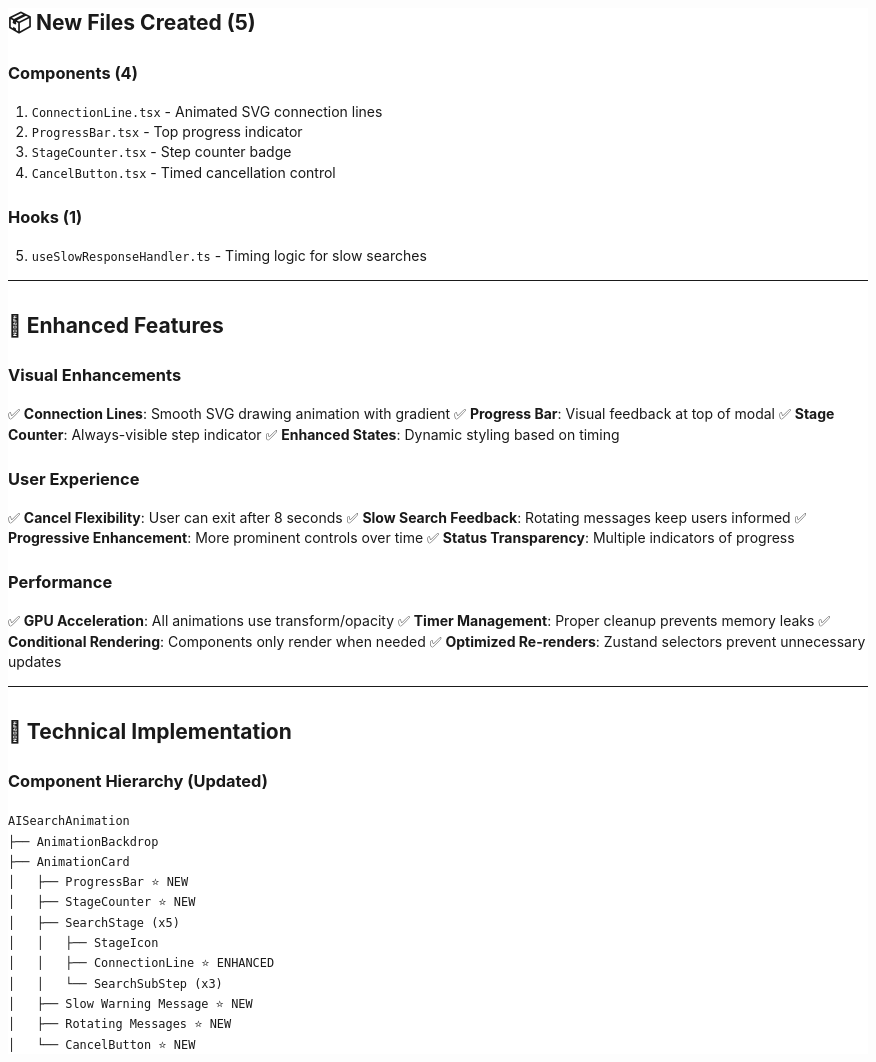 
## 📦 New Files Created (5)

### Components (4)
1. `ConnectionLine.tsx` - Animated SVG connection lines
2. `ProgressBar.tsx` - Top progress indicator
3. `StageCounter.tsx` - Step counter badge
4. `CancelButton.tsx` - Timed cancellation control

### Hooks (1)
5. `useSlowResponseHandler.ts` - Timing logic for slow searches

---

## 🎨 Enhanced Features

### Visual Enhancements
✅ **Connection Lines**: Smooth SVG drawing animation with gradient
✅ **Progress Bar**: Visual feedback at top of modal
✅ **Stage Counter**: Always-visible step indicator
✅ **Enhanced States**: Dynamic styling based on timing

### User Experience
✅ **Cancel Flexibility**: User can exit after 8 seconds
✅ **Slow Search Feedback**: Rotating messages keep users informed
✅ **Progressive Enhancement**: More prominent controls over time
✅ **Status Transparency**: Multiple indicators of progress

### Performance
✅ **GPU Acceleration**: All animations use transform/opacity
✅ **Timer Management**: Proper cleanup prevents memory leaks
✅ **Conditional Rendering**: Components only render when needed
✅ **Optimized Re-renders**: Zustand selectors prevent unnecessary updates

---

## 🔧 Technical Implementation

### Component Hierarchy (Updated)
```
AISearchAnimation
├── AnimationBackdrop
├── AnimationCard
│   ├── ProgressBar ⭐ NEW
│   ├── StageCounter ⭐ NEW
│   ├── SearchStage (x5)
│   │   ├── StageIcon
│   │   ├── ConnectionLine ⭐ ENHANCED
│   │   └── SearchSubStep (x3)
│   ├── Slow Warning Message ⭐ NEW
│   ├── Rotating Messages ⭐ NEW
│   └── CancelButton ⭐ NEW
```
